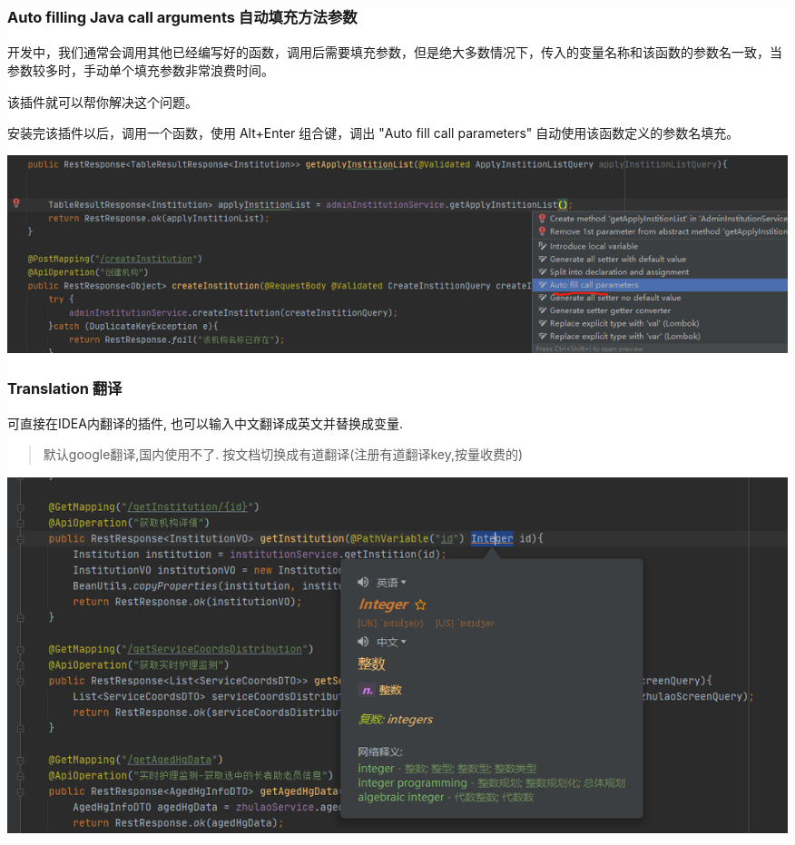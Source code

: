 

### Auto filling Java call arguments 自动填充方法参数

开发中，我们通常会调用其他已经编写好的函数，调用后需要填充参数，但是绝大多数情况下，传入的变量名称和该函数的参数名一致，当参数较多时，手动单个填充参数非常浪费时间。

该插件就可以帮你解决这个问题。

安装完该插件以后，调用一个函数，使用 Alt+Enter 组合键，调出 "Auto fill call parameters" 自动使用该函数定义的参数名填充。

![image-20210310151102961](idea_must_plugin/image-20210310151102961.png)

### 

### **Translation 翻译**

可直接在IDEA内翻译的插件, 也可以输入中文翻译成英文并替换成变量.

[文档说明]: https://github.com/YiiGuxing/TranslationPlugin

> 默认google翻译,国内使用不了. 按文档切换成有道翻译(注册有道翻译key,按量收费的)

![image-20210310101608081](idea_must_plugin/image-20210310101608081.png)



[破解版插件下载地址]: https://github.com/Link-Kou/intellij-mybaitslog
[文档]: https://github.com/gejun123456/intellij-generateAllSetMethod